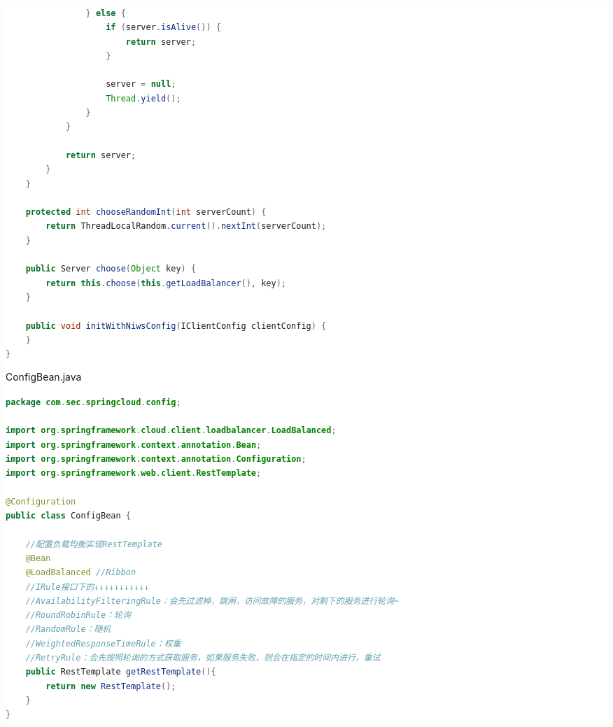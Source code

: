 ~~~java
                } else {
                    if (server.isAlive()) {
                        return server;
                    }

                    server = null;
                    Thread.yield();
                }
            }

            return server;
        }
    }

    protected int chooseRandomInt(int serverCount) {
        return ThreadLocalRandom.current().nextInt(serverCount);
    }

    public Server choose(Object key) {
        return this.choose(this.getLoadBalancer(), key);
    }

    public void initWithNiwsConfig(IClientConfig clientConfig) {
    }
}

~~~

ConfigBean.java

~~~java
package com.sec.springcloud.config;

import org.springframework.cloud.client.loadbalancer.LoadBalanced;
import org.springframework.context.annotation.Bean;
import org.springframework.context.annotation.Configuration;
import org.springframework.web.client.RestTemplate;

@Configuration
public class ConfigBean {

    //配置负载均衡实现RestTemplate
    @Bean
    @LoadBalanced //Ribbon
    //IRule接口下的↓↓↓↓↓↓↓↓↓↓↓
    //AvailabilityFilteringRule：会先过滤掉，跳闸，访问故障的服务，对剩下的服务进行轮询~
    //RoundRobinRule：轮询
    //RandomRule：随机
    //WeightedResponseTimeRule：权重
    //RetryRule：会先按照轮询的方式获取服务，如果服务失败，则会在指定的时间内进行，重试
    public RestTemplate getRestTemplate(){
        return new RestTemplate();
    }
}

~~~
